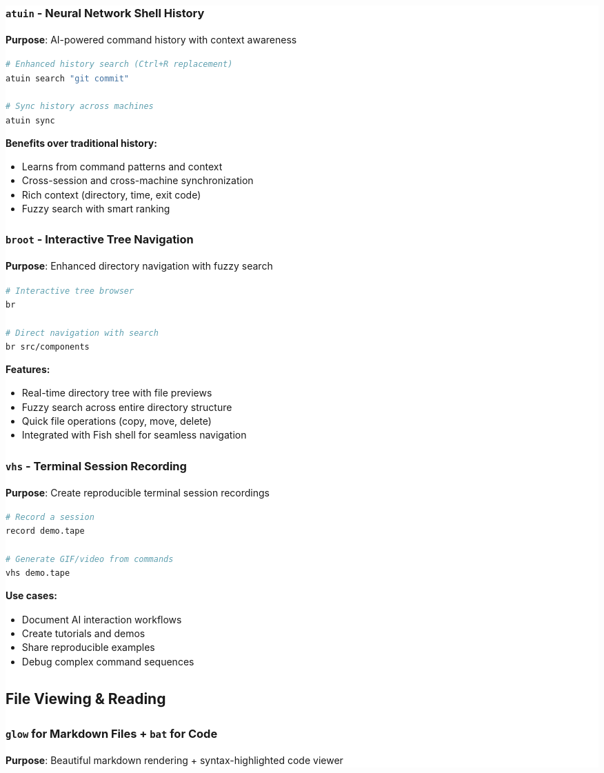 ### `atuin` - Neural Network Shell History
**Purpose**: AI-powered command history with context awareness

```bash
# Enhanced history search (Ctrl+R replacement)
atuin search "git commit"

# Sync history across machines
atuin sync
```

**Benefits over traditional history:**
- Learns from command patterns and context
- Cross-session and cross-machine synchronization
- Rich context (directory, time, exit code)
- Fuzzy search with smart ranking

### `broot` - Interactive Tree Navigation
**Purpose**: Enhanced directory navigation with fuzzy search

```bash
# Interactive tree browser
br

# Direct navigation with search
br src/components
```

**Features:**
- Real-time directory tree with file previews
- Fuzzy search across entire directory structure
- Quick file operations (copy, move, delete)
- Integrated with Fish shell for seamless navigation

### `vhs` - Terminal Session Recording
**Purpose**: Create reproducible terminal session recordings

```bash
# Record a session
record demo.tape

# Generate GIF/video from commands
vhs demo.tape
```

**Use cases:**
- Document AI interaction workflows
- Create tutorials and demos
- Share reproducible examples
- Debug complex command sequences

## File Viewing & Reading

### `glow` for Markdown Files + `bat` for Code
**Purpose**: Beautiful markdown rendering + syntax-highlighted code viewer
